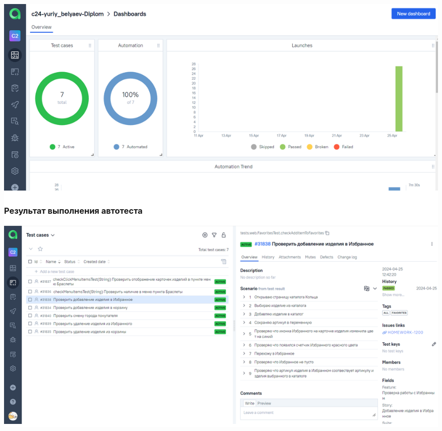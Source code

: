 <img title="Дэшборд Allure TestOps" src="media/screenshots/allure_testops_dashboard.png">
</p>

### Результат выполнения автотеста

<p align="center">
<img title="Результаты теста в Allure TestOps" src="media/screenshots/allure-testsops-result.png">
</p>

